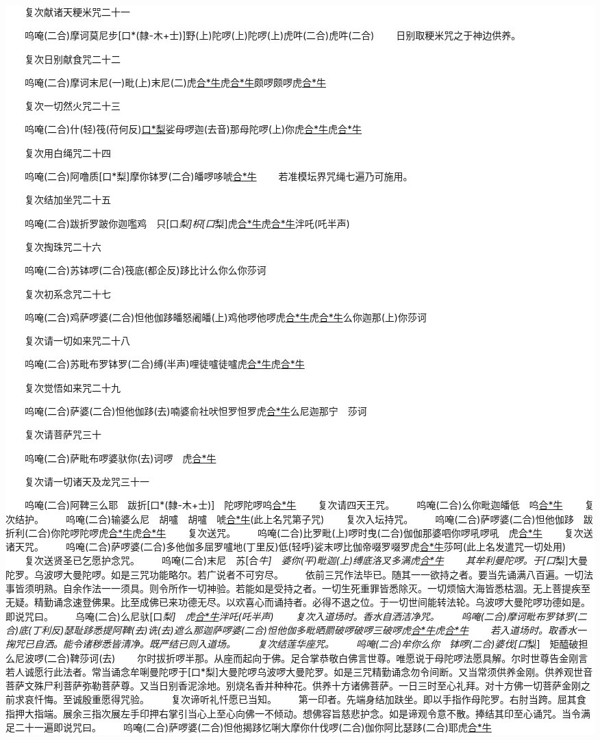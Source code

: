 　　复次献诸天粳米咒二十一

　　呜唵(二合)摩诃莫尼步[口*(隸-木+士)]野(上)陀啰(上)陀啰(上)虎吽(二合)虎吽(二合)
　　日别取粳米咒之于神边供养。

　　复次日别献食咒二十二

　　呜唵(二合)摩诃末尼(一)毗(上)末尼(二)虎[合*牛](二合)虎[合*牛](二合)颇啰颇啰虎[合*牛](二合)

　　复次一切然火咒二十三

　　呜唵(二合)什(轻)筏(苻何反)[口*梨](轻)娑母啰迦(去音)那母陀啰(上)你虎[合*牛](二合)虎[合*牛](二合)

　　复次用白绳咒二十四

　　呜唵(二合)阿噜质[口*梨]摩你钵罗(二合)皤啰哆唬[合*牛](二合)
　　若准模坛界咒绳七遍乃可施用。

　　复次结加坐咒二十五

　　呜唵(二合)跋折罗跛你迦嚂鸡　只[口*梨]枳[口*梨]虎[合*牛](二合)虎[合*牛](二合)泮吒(吒半声)

　　复次掏珠咒二十六

　　呜唵(二合)苏钵啰(二合)筏底(都企反)跢比计么你么你莎诃

　　复次初系念咒二十七

　　呜唵(二合)鸡萨啰婆(二合)怛他伽跢皤怒阇皤(上)鸡他啰他啰虎[合*牛](二合)虎[合*牛](二合)么你迦那(上)你莎诃

　　复次请一切如来咒二十八

　　呜唵(二合)苏毗布罗钵罗(二合)缚(半声)哩徒嚧徒嚧虎[合*牛](二合)虎[合*牛](二合)

　　复次觉悟如来咒二十九

　　呜唵(二合)萨婆(二合)怛他伽跢(去)喃婆俞社吠怛罗怛罗虎[合*牛](二合)么尼迦那宁　莎诃

　　复次请菩萨咒三十

　　呜唵(二合)萨毗布啰婆驮你(去)诃啰　虎[合*牛](二合)

　　复次请一切诸天及龙咒三十一

　　呜唵(二合)阿鞞三么耶　跋折[口*(隸-木+士)]　陀啰陀啰呜[合*牛](二合)
　　复次请四天王咒。
　　呜唵(二合)么你毗迦皤低　呜[合*牛](二合)
　　复次结护。
　　呜唵(二合)输婆么尼　胡嚧　胡嚧　唬[合*牛](二合)(此上名咒第子咒)
　　复次入坛持咒。
　　呜唵(二合)萨啰婆(二合)怛他伽跢　跋折利(二合)你陀啰陀啰虎[合*牛](二合)虎[合*牛](二合)
　　复次送咒。
　　呜唵(二合)比罗毗(上)啰时曳(二合)伽伽那婆呬你啰吼啰吼　虎[合*牛](二合此上名咒一切处食供养咒)
　　复次送诸天咒。
　　呜唵(二合)萨啰婆(二合)多他伽多屈罗嚧地(丁里反)低(轻呼)娑末啰比伽帝啜罗啜罗虎[合*牛](二合)莎呵(此上名发遣咒一切处用)
　　复次送贤圣已乞愿护念咒。
　　呜唵(二合)末尼　苏[合*牛]　婆你(平)毗迦(上)缚底洛叉多满虎[合*牛](二合)
　　其牟利曼陀啰。于[口*梨]大曼陀罗。乌波啰大曼陀啰。如是三咒功能略尔。若广说者不可穷尽。
　　依前三咒作法毕已。随其一一欲持之者。要当先诵满八百遍。一切法事皆须明熟。自余作法一一须具。则令所作一切神验。若能如是受持之者。一切生死重罪皆悉除灭。一切烦恼大海皆悉枯涸。无上菩提疾至无疑。精勤诵念速登佛果。比至成佛已来功德无尽。以欢喜心而诵持者。必得不退之位。于一切世间能转法轮。乌波啰大曼陀啰功德如是。即说咒曰。
　　乌唵(二合)么尼驮[口*梨]　虎[合*牛](二合)泮吒(吒半声)
　　复次入道场时。香水自洒洁净咒。
　　呜唵(二合)摩诃毗布罗钵罗(二合)底(丁利反)瑟耻跢悉提阿鞞(去)诜(去)遮么那迦萨啰婆(二合)怛他伽多毗晒罽破啰破啰三破啰虎[合*牛](二合)虎[合*牛](二合)
　　若入道场时。取香水一掬咒已自洒。能令诸秽悉皆清净。既严结已则入道场。
　　复次结莲华座咒。
　　呜唵(二合)牟你么你　钵啰(二合)婆伐[口*梨]　矩醯破担　么尼波啰(二合)鞞莎诃(去)
　　尔时拔折啰半那。从座而起向于佛。足合掌恭敬白佛言世尊。唯愿说于母陀啰法愿具解。尔时世尊告金刚言若人诚愿行此法者。常当诵念牟唎曼陀啰于[口*梨]大曼陀啰乌波啰大曼陀罗。如是三咒精勤诵念勿令间断。又当常须供养金刚。供养观世音菩萨文殊尸利菩萨弥勒菩萨尊。又当日别香泥涂地。别烧名香并种种花。供养十方诸佛菩萨。一日三时至心礼拜。对十方佛一切菩萨金刚之前求哀忏悔。至诚殷重愿得咒验。
　　复次谛听礼忏愿已当知。
　　第一印者。先端身结加趺坐。即以手指作母陀罗。右肘当跨。屈其食指押大指端。展余三指次展左手印押右掌引当心上至心向佛一不倾动。想佛容旨慈悲护念。如是谛观令意不散。捧结其印至心诵咒。当令满足二十一遍即说咒曰。
　　呜唵(二合)萨啰婆(二合)怛他揭跢忆唎大摩你什伐啰(二合)伽你阿比瑟跢(二合)耶虎[合*牛](二合)